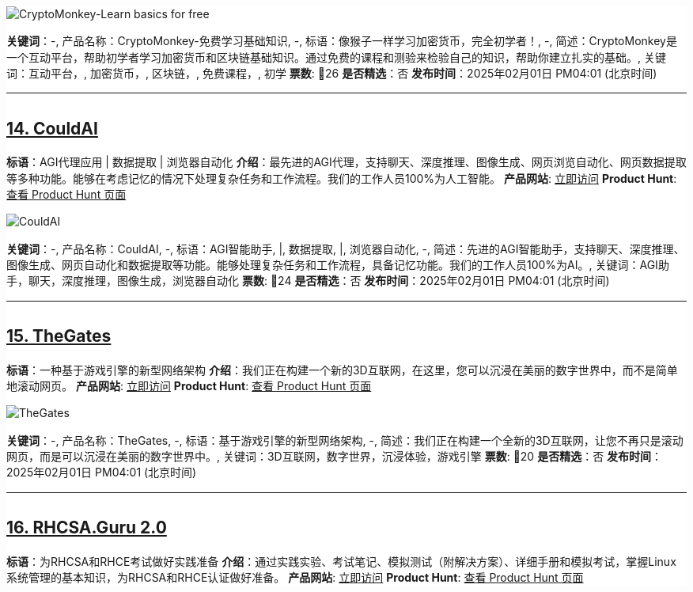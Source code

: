 ![CryptoMonkey-Learn basics for free](https://ph-files.imgix.net/a7f83d03-4bb4-43e5-b113-5274dbf68dbc.png?auto=format&fit=crop&frame=1&h=512&w=1024)

**关键词**：-, 产品名称：CryptoMonkey-免费学习基础知识, -, 标语：像猴子一样学习加密货币，完全初学者！, -, 简述：CryptoMonkey是一个互动平台，帮助初学者学习加密货币和区块链基础知识。通过免费的课程和测验来检验自己的知识，帮助你建立扎实的基础。, 关键词：互动平台，, 加密货币，, 区块链，, 免费课程，, 初学
**票数**: 🔺26
**是否精选**：否
**发布时间**：2025年02月01日 PM04:01 (北京时间)

---

## [14. CouldAI](https://www.producthunt.com/posts/couldai?utm_campaign=producthunt-api&utm_medium=api-v2&utm_source=Application%3A+nextauth+%28ID%3A+151633%29)
**标语**：AGI代理应用 | 数据提取 | 浏览器自动化
**介绍**：最先进的AGI代理，支持聊天、深度推理、图像生成、网页浏览自动化、网页数据提取等多种功能。能够在考虑记忆的情况下处理复杂任务和工作流程。我们的工作人员100%为人工智能。
**产品网站**: [立即访问](https://www.producthunt.com/r/YBHXWF5F7SFHZM?utm_campaign=producthunt-api&utm_medium=api-v2&utm_source=Application%3A+nextauth+%28ID%3A+151633%29)
**Product Hunt**: [查看 Product Hunt 页面](https://www.producthunt.com/posts/couldai?utm_campaign=producthunt-api&utm_medium=api-v2&utm_source=Application%3A+nextauth+%28ID%3A+151633%29)

![CouldAI](https://ph-files.imgix.net/c9923ddf-8359-4e9d-af04-85dc779264ac.jpeg?auto=format&fit=crop&frame=1&h=512&w=1024)

**关键词**：-, 产品名称：CouldAI, -, 标语：AGI智能助手, |, 数据提取, |, 浏览器自动化, -, 简述：先进的AGI智能助手，支持聊天、深度推理、图像生成、网页自动化和数据提取等功能。能够处理复杂任务和工作流程，具备记忆功能。我们的工作人员100%为AI。, 关键词：AGI助手，聊天，深度推理，图像生成，浏览器自动化
**票数**: 🔺24
**是否精选**：否
**发布时间**：2025年02月01日 PM04:01 (北京时间)

---

## [15. TheGates](https://www.producthunt.com/posts/thegates?utm_campaign=producthunt-api&utm_medium=api-v2&utm_source=Application%3A+nextauth+%28ID%3A+151633%29)
**标语**：一种基于游戏引擎的新型网络架构
**介绍**：我们正在构建一个新的3D互联网，在这里，您可以沉浸在美丽的数字世界中，而不是简单地滚动网页。
**产品网站**: [立即访问](https://www.producthunt.com/r/NNSVRNMCNMHKCP?utm_campaign=producthunt-api&utm_medium=api-v2&utm_source=Application%3A+nextauth+%28ID%3A+151633%29)
**Product Hunt**: [查看 Product Hunt 页面](https://www.producthunt.com/posts/thegates?utm_campaign=producthunt-api&utm_medium=api-v2&utm_source=Application%3A+nextauth+%28ID%3A+151633%29)

![TheGates](https://ph-files.imgix.net/17a5417c-3ad2-4642-8e15-f5b11c946997.png?auto=format&fit=crop&frame=1&h=512&w=1024)

**关键词**：-, 产品名称：TheGates, -, 标语：基于游戏引擎的新型网络架构, -, 简述：我们正在构建一个全新的3D互联网，让您不再只是滚动网页，而是可以沉浸在美丽的数字世界中。, 关键词：3D互联网，数字世界，沉浸体验，游戏引擎
**票数**: 🔺20
**是否精选**：否
**发布时间**：2025年02月01日 PM04:01 (北京时间)

---

## [16. RHCSA.Guru 2.0 ](https://www.producthunt.com/posts/rhcsa-guru-2-0?utm_campaign=producthunt-api&utm_medium=api-v2&utm_source=Application%3A+nextauth+%28ID%3A+151633%29)
**标语**：为RHCSA和RHCE考试做好实践准备
**介绍**：通过实践实验、考试笔记、模拟测试（附解决方案）、详细手册和模拟考试，掌握Linux系统管理的基本知识，为RHCSA和RHCE认证做好准备。
**产品网站**: [立即访问](https://www.producthunt.com/r/6PQWRGQLRCXRJO?utm_campaign=producthunt-api&utm_medium=api-v2&utm_source=Application%3A+nextauth+%28ID%3A+151633%29)
**Product Hunt**: [查看 Product Hunt 页面](https://www.producthunt.com/posts/rhcsa-guru-2-0?utm_campaign=producthunt-api&utm_medium=api-v2&utm_source=Application%3A+nextauth+%28ID%3A+151633%29)
